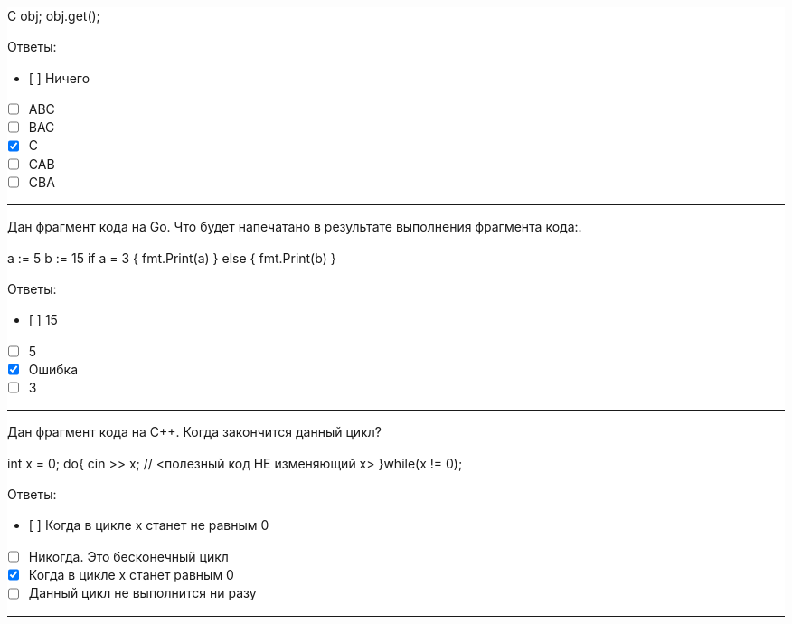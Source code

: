 C obj;
obj.get();

Ответы:
- [ ]
    Ничего
- [ ]
    ABC
- [ ]
    BAC
- [x]
    C
- [ ]
    CAB
- [ ]
    CBA

---

Дан фрагмент кода на Go. Что будет напечатано в результате выполнения фрагмента кода:. 

a := 5
b := 15
if a = 3 {
    fmt.Print(a)
} else {
    fmt.Print(b)
}

Ответы:
- [ ]
    15
- [ ]
    5
- [x]
    Ошибка
- [ ]
    3

---

Дан фрагмент кода на C++. Когда закончится данный цикл?

int x = 0;
do{
    cin >> x;
// <полезный код НЕ изменяющий x>
}while(x != 0);

Ответы:
- [ ]
    Когда в цикле x станет не равным 0
- [ ]
    Никогда. Это бесконечный цикл
- [x]
    Когда в цикле x станет равным 0
- [ ]
    Данный цикл не выполнится ни разу

---